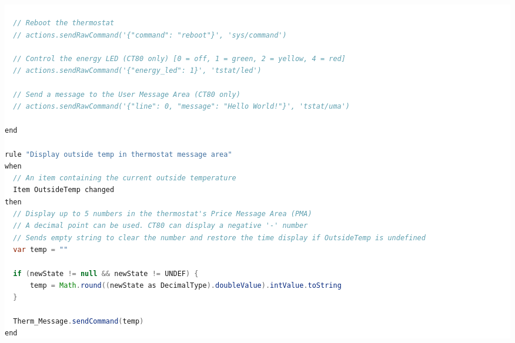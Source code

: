 ```java

  // Reboot the thermostat
  // actions.sendRawCommand('{"command": "reboot"}', 'sys/command')

  // Control the energy LED (CT80 only) [0 = off, 1 = green, 2 = yellow, 4 = red]
  // actions.sendRawCommand('{"energy_led": 1}', 'tstat/led')

  // Send a message to the User Message Area (CT80 only)
  // actions.sendRawCommand('{"line": 0, "message": "Hello World!"}', 'tstat/uma')

end

rule "Display outside temp in thermostat message area"
when
  // An item containing the current outside temperature
  Item OutsideTemp changed
then
  // Display up to 5 numbers in the thermostat's Price Message Area (PMA)
  // A decimal point can be used. CT80 can display a negative '-' number
  // Sends empty string to clear the number and restore the time display if OutsideTemp is undefined
  var temp = ""

  if (newState != null && newState != UNDEF) {
      temp = Math.round((newState as DecimalType).doubleValue).intValue.toString
  }

  Therm_Message.sendCommand(temp)
end
```
